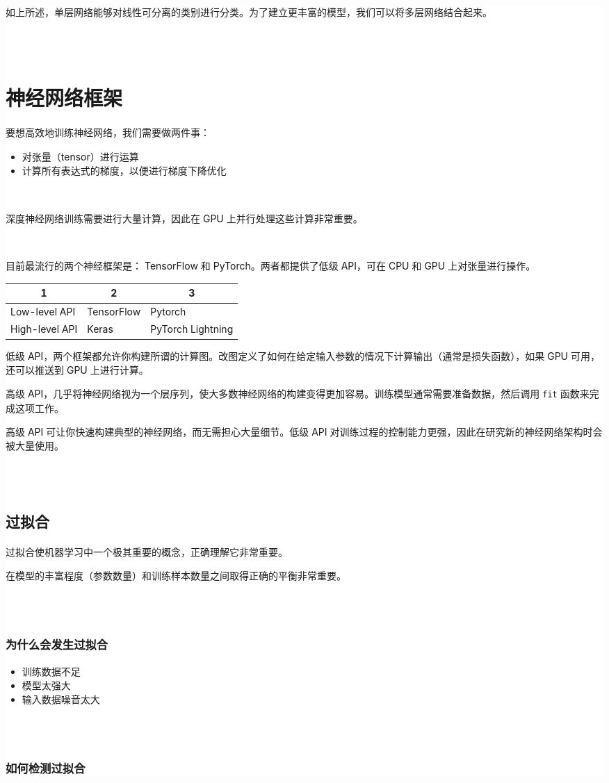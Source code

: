 如上所述，单层网络能够对线性可分离的类别进行分类。为了建立更丰富的模型，我们可以将多层网络结合起来。

<br/>
<br/>

# 神经网络框架

要想高效地训练神经网络，我们需要做两件事：

- 对张量（tensor）进行运算
- 计算所有表达式的梯度，以便进行梯度下降优化

<br/>

深度神经网络训练需要进行大量计算，因此在 GPU 上并行处理这些计算非常重要。

<br/>

目前最流行的两个神经框架是： TensorFlow 和 PyTorch。两者都提供了低级 API，可在 CPU 和 GPU 上对张量进行操作。

| 1 | 2 | 3 |
| - | - | - |
| Low-level API | TensorFlow | Pytorch |
| High-level API | Keras | PyTorch Lightning |

低级 API，两个框架都允许你构建所谓的计算图。改图定义了如何在给定输入参数的情况下计算输出（通常是损失函数），如果 GPU 可用，还可以推送到 GPU 上进行计算。

高级 API，几乎将神经网络视为一个层序列，使大多数神经网络的构建变得更加容易。训练模型通常需要准备数据，然后调用 `fit` 函数来完成这项工作。

高级 API 可让你快速构建典型的神经网络，而无需担心大量细节。低级 API 对训练过程的控制能力更强，因此在研究新的神经网络架构时会被大量使用。

<br/>
<br/>

## 过拟合

过拟合使机器学习中一个极其重要的概念，正确理解它非常重要。

在模型的丰富程度（参数数量）和训练样本数量之间取得正确的平衡非常重要。

<br/>
<br/>

### 为什么会发生过拟合

- 训练数据不足
- 模型太强大
- 输入数据噪音太大

<br/>
<br/>

### 如何检测过拟合
